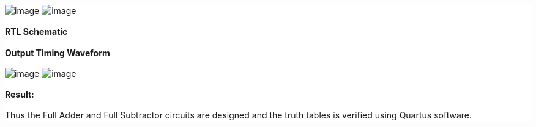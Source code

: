 <img width="1917" height="973" alt="image" src="https://github.com/user-attachments/assets/b9144da2-5dc3-4c40-9b44-281ee6563593" />

<img width="1917" height="920" alt="image" src="https://github.com/user-attachments/assets/d3d93f2d-5056-4e95-aa36-0a0f16ccc48e" />

**RTL Schematic**

**Output Timing Waveform**

<img width="1091" height="824" alt="image" src="https://github.com/user-attachments/assets/9a5cc81f-c923-4ab2-a82d-e0f0547d2c33" />

<img width="1079" height="832" alt="image" src="https://github.com/user-attachments/assets/8a776e6d-8be4-45e6-9d67-a7c93118d910" />

**Result:**

Thus the Full Adder and Full Subtractor circuits are designed and the truth tables is verified using Quartus software.



